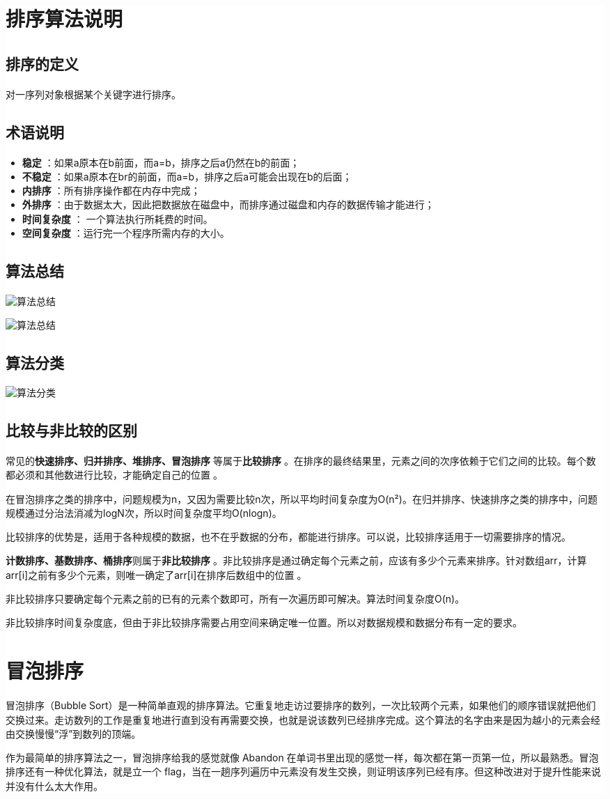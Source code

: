 # 排序算法说明

## 排序的定义
 对一序列对象根据某个关键字进行排序。

## 术语说明

- **稳定** ：如果a原本在b前面，而a=b，排序之后a仍然在b的前面；
- **不稳定** ：如果a原本在br的前面，而a=b，排序之后a可能会出现在b的后面；
- **内排序** ：所有排序操作都在内存中完成；
- **外排序** ：由于数据太大，因此把数据放在磁盘中，而排序通过磁盘和内存的数据传输才能进行；
- **时间复杂度** ： 一个算法执行所耗费的时间。
- **空间复杂度** ：运行完一个程序所需内存的大小。

## 算法总结

![算法总结](https://raw.githubusercontent.com/jchenTech/images/main/img/20201010171044.png)

![算法总结](https://raw.githubusercontent.com/jchenTech/images/main/img/20201010171045.png)



## 算法分类

![算法分类](https://raw.githubusercontent.com/jchenTech/images/main/img/20201010171046.png)

## 比较与非比较的区别

常见的**快速排序、归并排序、堆排序、冒泡排序** 等属于**比较排序** 。在排序的最终结果里，元素之间的次序依赖于它们之间的比较。每个数都必须和其他数进行比较，才能确定自己的位置 。

在冒泡排序之类的排序中，问题规模为n，又因为需要比较n次，所以平均时间复杂度为O(n²)。在归并排序、快速排序之类的排序中，问题规模通过分治法消减为logN次，所以时间复杂度平均O(nlogn)。

比较排序的优势是，适用于各种规模的数据，也不在乎数据的分布，都能进行排序。可以说，比较排序适用于一切需要排序的情况。

**计数排序、基数排序、桶排序**则属于**非比较排序** 。非比较排序是通过确定每个元素之前，应该有多少个元素来排序。针对数组arr，计算arr[i]之前有多少个元素，则唯一确定了arr[i]在排序后数组中的位置 。

非比较排序只要确定每个元素之前的已有的元素个数即可，所有一次遍历即可解决。算法时间复杂度O(n)。

非比较排序时间复杂度底，但由于非比较排序需要占用空间来确定唯一位置。所以对数据规模和数据分布有一定的要求。



# 冒泡排序

冒泡排序（Bubble Sort）是一种简单直观的排序算法。它重复地走访过要排序的数列，一次比较两个元素，如果他们的顺序错误就把他们交换过来。走访数列的工作是重复地进行直到没有再需要交换，也就是说该数列已经排序完成。这个算法的名字由来是因为越小的元素会经由交换慢慢“浮”到数列的顶端。

作为最简单的排序算法之一，冒泡排序给我的感觉就像 Abandon 在单词书里出现的感觉一样，每次都在第一页第一位，所以最熟悉。冒泡排序还有一种优化算法，就是立一个 flag，当在一趟序列遍历中元素没有发生交换，则证明该序列已经有序。但这种改进对于提升性能来说并没有什么太大作用。
